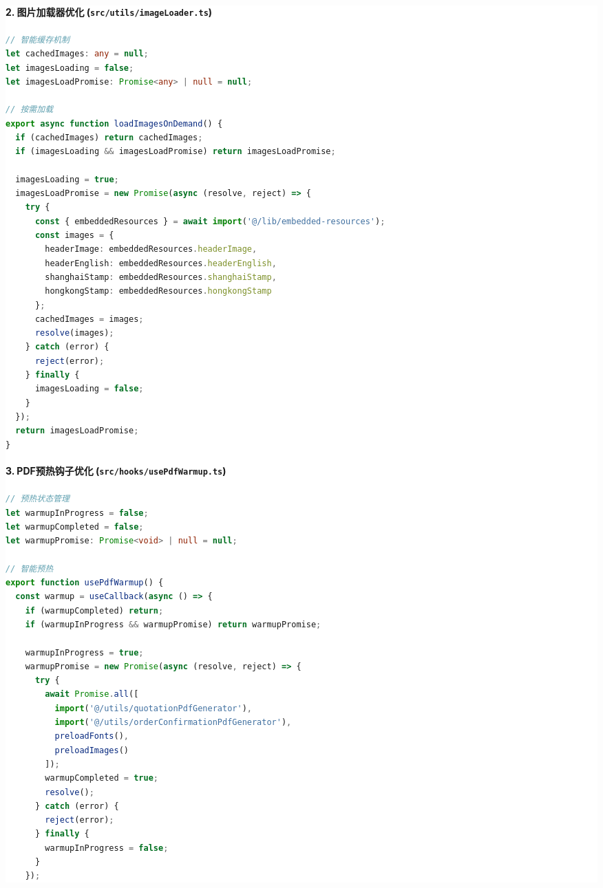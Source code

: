 #### 2. 图片加载器优化 (`src/utils/imageLoader.ts`)
```typescript
// 智能缓存机制
let cachedImages: any = null;
let imagesLoading = false;
let imagesLoadPromise: Promise<any> | null = null;

// 按需加载
export async function loadImagesOnDemand() {
  if (cachedImages) return cachedImages;
  if (imagesLoading && imagesLoadPromise) return imagesLoadPromise;
  
  imagesLoading = true;
  imagesLoadPromise = new Promise(async (resolve, reject) => {
    try {
      const { embeddedResources } = await import('@/lib/embedded-resources');
      const images = {
        headerImage: embeddedResources.headerImage,
        headerEnglish: embeddedResources.headerEnglish,
        shanghaiStamp: embeddedResources.shanghaiStamp,
        hongkongStamp: embeddedResources.hongkongStamp
      };
      cachedImages = images;
      resolve(images);
    } catch (error) {
      reject(error);
    } finally {
      imagesLoading = false;
    }
  });
  return imagesLoadPromise;
}
```

#### 3. PDF预热钩子优化 (`src/hooks/usePdfWarmup.ts`)
```typescript
// 预热状态管理
let warmupInProgress = false;
let warmupCompleted = false;
let warmupPromise: Promise<void> | null = null;

// 智能预热
export function usePdfWarmup() {
  const warmup = useCallback(async () => {
    if (warmupCompleted) return;
    if (warmupInProgress && warmupPromise) return warmupPromise;
    
    warmupInProgress = true;
    warmupPromise = new Promise(async (resolve, reject) => {
      try {
        await Promise.all([
          import('@/utils/quotationPdfGenerator'),
          import('@/utils/orderConfirmationPdfGenerator'),
          preloadFonts(),
          preloadImages()
        ]);
        warmupCompleted = true;
        resolve();
      } catch (error) {
        reject(error);
      } finally {
        warmupInProgress = false;
      }
    });
```